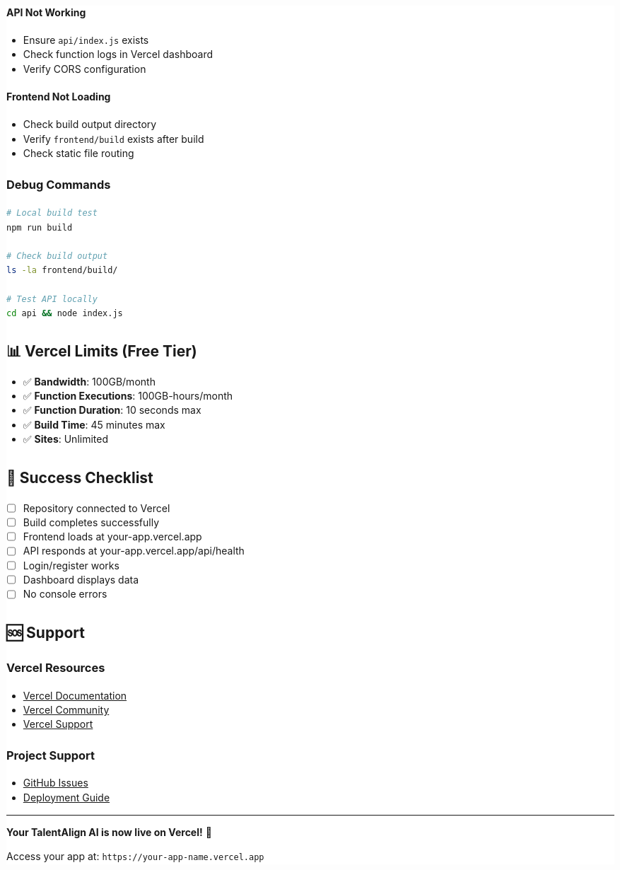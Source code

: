 #### **API Not Working**
- Ensure `api/index.js` exists
- Check function logs in Vercel dashboard
- Verify CORS configuration

#### **Frontend Not Loading**
- Check build output directory
- Verify `frontend/build` exists after build
- Check static file routing

### **Debug Commands**
```bash
# Local build test
npm run build

# Check build output
ls -la frontend/build/

# Test API locally
cd api && node index.js
```

## 📊 **Vercel Limits (Free Tier)**

- ✅ **Bandwidth**: 100GB/month
- ✅ **Function Executions**: 100GB-hours/month
- ✅ **Function Duration**: 10 seconds max
- ✅ **Build Time**: 45 minutes max
- ✅ **Sites**: Unlimited

## 🎯 **Success Checklist**

- [ ] Repository connected to Vercel
- [ ] Build completes successfully
- [ ] Frontend loads at your-app.vercel.app
- [ ] API responds at your-app.vercel.app/api/health
- [ ] Login/register works
- [ ] Dashboard displays data
- [ ] No console errors

## 🆘 **Support**

### **Vercel Resources**
- [Vercel Documentation](https://vercel.com/docs)
- [Vercel Community](https://github.com/vercel/vercel/discussions)
- [Vercel Support](https://vercel.com/support)

### **Project Support**
- [GitHub Issues](https://github.com/your-org/talentalign-ai/issues)
- [Deployment Guide](../DEPLOYMENT_GUIDE.md)

---

**Your TalentAlign AI is now live on Vercel!** 🎉

Access your app at: `https://your-app-name.vercel.app`